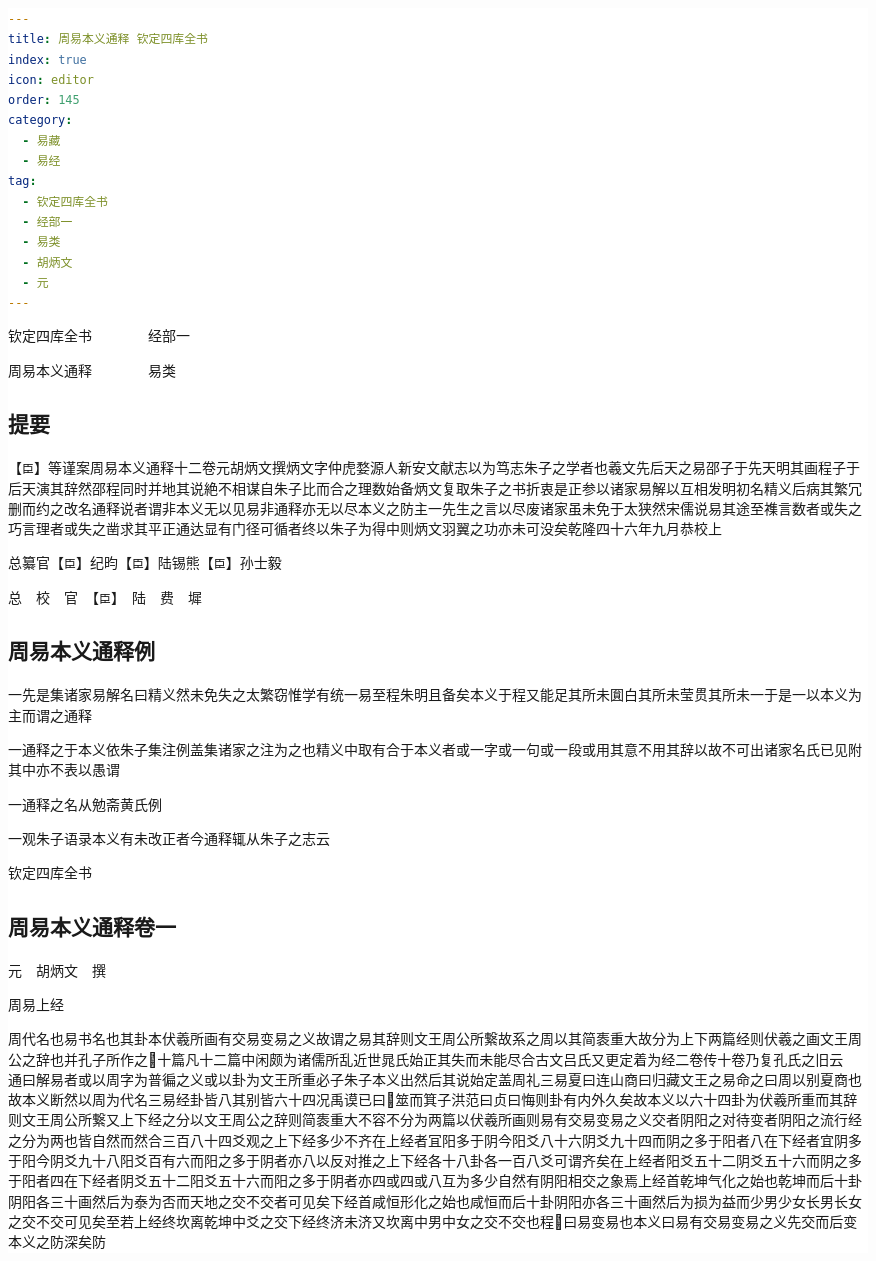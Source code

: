 ```yaml
---
title: 周易本义通释 钦定四库全书
index: true
icon: editor
order: 145
category:
  - 易藏
  - 易经
tag:
  - 钦定四库全书
  - 经部一
  - 易类
  - 胡炳文
  - 元
---
```


钦定四库全书　　　　经部一  

周易本义通释　　　　易类  

## 提要  

【`臣`】等谨案周易本义通释十二卷元胡炳文撰炳文字仲虎婺源人新安文献志以为笃志朱子之学者也羲文先后天之易邵子于先天明其画程子于后天演其辞然邵程同时并地其说絶不相谋自朱子比而合之理数始备炳文复取朱子之书折衷是正参以诸家易解以互相发明初名精义后病其繁冗删而约之改名通释说者谓非本义无以见易非通释亦无以尽本义之防主一先生之言以尽废诸家虽未免于太狭然宋儒说易其途至襍言数者或失之巧言理者或失之凿求其平正通达显有门径可循者终以朱子为得中则炳文羽翼之功亦未可没矣乾隆四十六年九月恭校上  

总纂官【`臣`】纪昀【`臣`】陆锡熊【`臣`】孙士毅  

总　校　官　【`臣`】　陆　费　墀  

## 周易本义通释例  

一先是集诸家易解名曰精义然未免失之太繁窃惟学有统一易至程朱明且备矣本义于程又能足其所未圎白其所未莹贯其所未一于是一以本义为主而谓之通释  

一通释之于本义依朱子集注例盖集诸家之注为之也精义中取有合于本义者或一字或一句或一段或用其意不用其辞以故不可出诸家名氏已见附其中亦不表以愚谓  

一通释之名从勉斋黄氏例  

一观朱子语录本义有未改正者今通释辄从朱子之志云  

钦定四库全书  

## 周易本义通释卷一

元　胡炳文　撰  

周易上经  

周代名也易书名也其卦本伏羲所画有交易变易之义故谓之易其辞则文王周公所繋故系之周以其简袠重大故分为上下两篇经则伏羲之画文王周公之辞也并孔子所作之十篇凡十二篇中闲颇为诸儒所乱近世晁氏始正其失而未能尽合古文吕氏又更定着为经二卷传十卷乃复孔氏之旧云　通曰解易者或以周字为普徧之义或以卦为文王所重必子朱子本义出然后其说始定盖周礼三易夏曰连山商曰归藏文王之易命之曰周以别夏商也故本义断然以周为代名三易经卦皆八其别皆六十四况禹谟已曰筮而箕子洪范曰贞曰悔则卦有内外久矣故本义以六十四卦为伏羲所重而其辞则文王周公所繋又上下经之分以文王周公之辞则简袠重大不容不分为两篇以伏羲所画则易有交易变易之义交者阴阳之对待变者阴阳之流行经之分为两也皆自然而然合三百八十四爻观之上下经多少不齐在上经者冝阳多于阴今阳爻八十六阴爻九十四而阴之多于阳者八在下经者宜阴多于阳今阴爻九十八阳爻百有六而阳之多于阴者亦八以反对推之上下经各十八卦各一百八爻可谓齐矣在上经者阳爻五十二阴爻五十六而阴之多于阳者四在下经者阴爻五十二阳爻五十六而阳之多于阴者亦四或四或八互为多少自然有阴阳相交之象焉上经首乾坤气化之始也乾坤而后十卦阴阳各三十画然后为泰为否而天地之交不交者可见矣下经首咸恒形化之始也咸恒而后十卦阴阳亦各三十画然后为损为益而少男少女长男长女之交不交可见矣至若上经终坎离乾坤中爻之交下经终济未济又坎离中男中女之交不交也程曰易变易也本义曰易有交易变易之义先交而后变本义之防深矣防  
